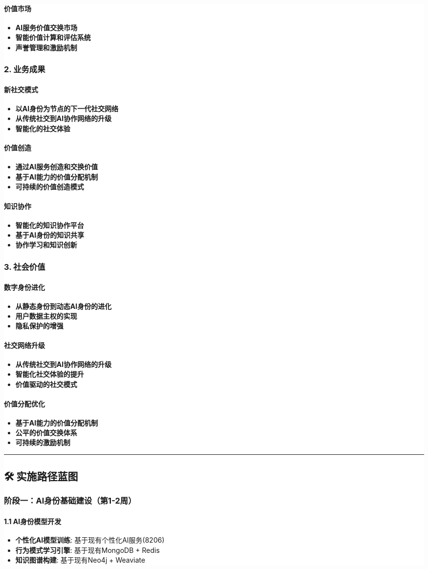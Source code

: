 #### 价值市场
- **AI服务价值交换市场**
- **智能价值计算和评估系统**
- **声誉管理和激励机制**

### 2. 业务成果

#### 新社交模式
- **以AI身份为节点的下一代社交网络**
- **从传统社交到AI协作网络的升级**
- **智能化的社交体验**

#### 价值创造
- **通过AI服务创造和交换价值**
- **基于AI能力的价值分配机制**
- **可持续的价值创造模式**

#### 知识协作
- **智能化的知识协作平台**
- **基于AI身份的知识共享**
- **协作学习和知识创新**

### 3. 社会价值

#### 数字身份进化
- **从静态身份到动态AI身份的进化**
- **用户数据主权的实现**
- **隐私保护的增强**

#### 社交网络升级
- **从传统社交到AI协作网络的升级**
- **智能化社交体验的提升**
- **价值驱动的社交模式**

#### 价值分配优化
- **基于AI能力的价值分配机制**
- **公平的价值交换体系**
- **可持续的激励机制**

---

## 🛠️ 实施路径蓝图

### 阶段一：AI身份基础建设（第1-2周）

#### 1.1 AI身份模型开发
- **个性化AI模型训练**: 基于现有个性化AI服务(8206)
- **行为模式学习引擎**: 基于现有MongoDB + Redis
- **知识图谱构建**: 基于现有Neo4j + Weaviate

